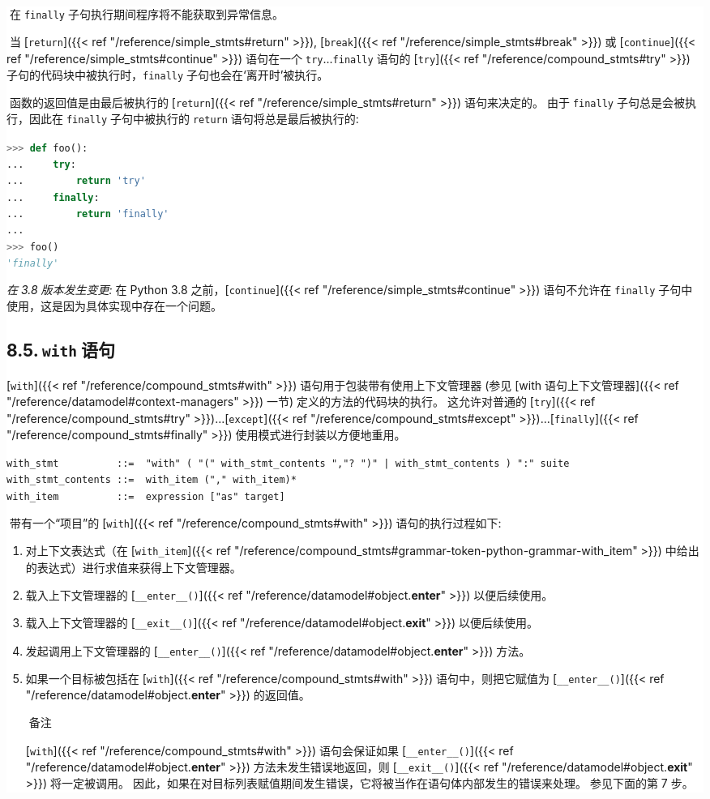 ​	在 `finally` 子句执行期间程序将不能获取到异常信息。

​	当 [`return`]({{< ref "/reference/simple_stmts#return" >}}), [`break`]({{< ref "/reference/simple_stmts#break" >}}) 或 [`continue`]({{< ref "/reference/simple_stmts#continue" >}}) 语句在一个 `try`...`finally` 语句的 [`try`]({{< ref "/reference/compound_stmts#try" >}}) 子句的代码块中被执行时，`finally` 子句也会在‘离开时’被执行。

​	函数的返回值是由最后被执行的 [`return`]({{< ref "/reference/simple_stmts#return" >}}) 语句来决定的。 由于 `finally` 子句总是会被执行，因此在 `finally` 子句中被执行的 `return` 语句将总是最后被执行的:



``` python
>>> def foo():
...     try:
...         return 'try'
...     finally:
...         return 'finally'
...
>>> foo()
'finally'
```

*在 3.8 版本发生变更:* 在 Python 3.8 之前，[`continue`]({{< ref "/reference/simple_stmts#continue" >}}) 语句不允许在 `finally` 子句中使用，这是因为具体实现中存在一个问题。



## 8.5. `with` 语句

[`with`]({{< ref "/reference/compound_stmts#with" >}}) 语句用于包装带有使用上下文管理器 (参见 [with 语句上下文管理器]({{< ref "/reference/datamodel#context-managers" >}}) 一节) 定义的方法的代码块的执行。 这允许对普通的 [`try`]({{< ref "/reference/compound_stmts#try" >}})...[`except`]({{< ref "/reference/compound_stmts#except" >}})...[`finally`]({{< ref "/reference/compound_stmts#finally" >}}) 使用模式进行封装以方便地重用。

```
with_stmt          ::=  "with" ( "(" with_stmt_contents ","? ")" | with_stmt_contents ) ":" suite
with_stmt_contents ::=  with_item ("," with_item)*
with_item          ::=  expression ["as" target]
```

​	带有一个“项目”的 [`with`]({{< ref "/reference/compound_stmts#with" >}}) 语句的执行过程如下:

1. 对上下文表达式（在 [`with_item`]({{< ref "/reference/compound_stmts#grammar-token-python-grammar-with_item" >}}) 中给出的表达式）进行求值来获得上下文管理器。

2. 载入上下文管理器的 [`__enter__()`]({{< ref "/reference/datamodel#object.__enter__" >}}) 以便后续使用。

3. 载入上下文管理器的 [`__exit__()`]({{< ref "/reference/datamodel#object.__exit__" >}}) 以便后续使用。

4. 发起调用上下文管理器的 [`__enter__()`]({{< ref "/reference/datamodel#object.__enter__" >}}) 方法。

5. 如果一个目标被包括在 [`with`]({{< ref "/reference/compound_stmts#with" >}}) 语句中，则把它赋值为 [`__enter__()`]({{< ref "/reference/datamodel#object.__enter__" >}}) 的返回值。

   ​	备注

    

   [`with`]({{< ref "/reference/compound_stmts#with" >}}) 语句会保证如果 [`__enter__()`]({{< ref "/reference/datamodel#object.__enter__" >}}) 方法未发生错误地返回，则 [`__exit__()`]({{< ref "/reference/datamodel#object.__exit__" >}}) 将一定被调用。 因此，如果在对目标列表赋值期间发生错误，它将被当作在语句体内部发生的错误来处理。 参见下面的第 7 步。
